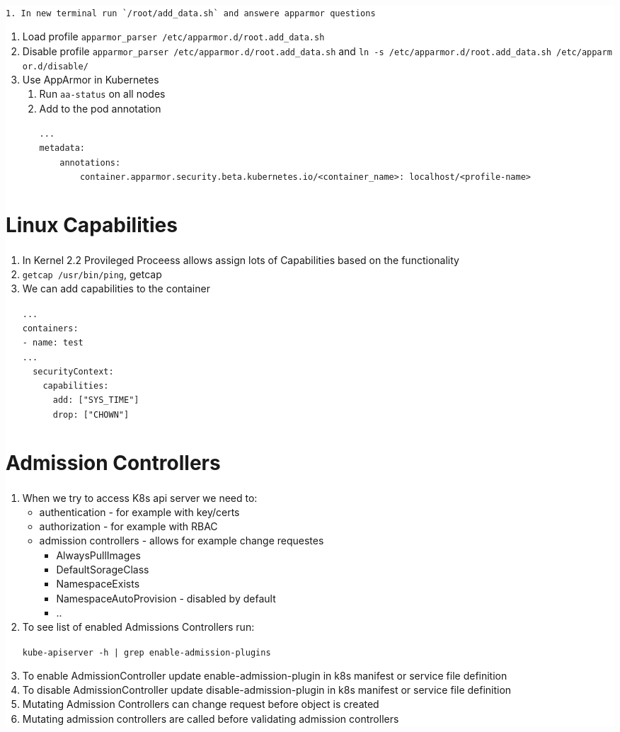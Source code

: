     1. In new terminal run `/root/add_data.sh` and answere apparmor questions
1. Load profile `apparmor_parser /etc/apparmor.d/root.add_data.sh`
1. Disable profile `apparmor_parser /etc/apparmor.d/root.add_data.sh` and
    `ln -s /etc/apparmor.d/root.add_data.sh /etc/apparmor.d/disable/`
1. Use AppArmor in Kubernetes
    1. Run `aa-status` on all nodes
    1. Add to the pod annotation
        ```
        ...
        metadata:
            annotations:
                container.apparmor.security.beta.kubernetes.io/<container_name>: localhost/<profile-name>
        ```

# Linux Capabilities

1. In Kernel 2.2 Provileged Proceess allows assign lots of Capabilities based on the functionality
1. `getcap /usr/bin/ping`, getcap <PID>
1. We can add capabilities to the container
    ```
    ...
    containers:
    - name: test
    ...
      securityContext:
        capabilities:
          add: ["SYS_TIME"]
          drop: ["CHOWN"]
    ```

# Admission Controllers

1. When we try to access K8s api server we need to:
    * authentication - for example with key/certs
    * authorization - for example with RBAC
    * admission controllers - allows for example change requestes 
        * AlwaysPullImages
        * DefaultSorageClass
        * NamespaceExists
        * NamespaceAutoProvision - disabled by default
        * ..
1. To see list of enabled Admissions Controllers run:
    ```
    kube-apiserver -h | grep enable-admission-plugins
    ```
1. To enable AdmissionController update enable-admission-plugin in k8s manifest or service file definition
1. To disable AdmissionController update disable-admission-plugin in k8s manifest or service file definition
1. Mutating Admission Controllers can change request before object is created
1. Mutating admission controllers are called before validating admission controllers
